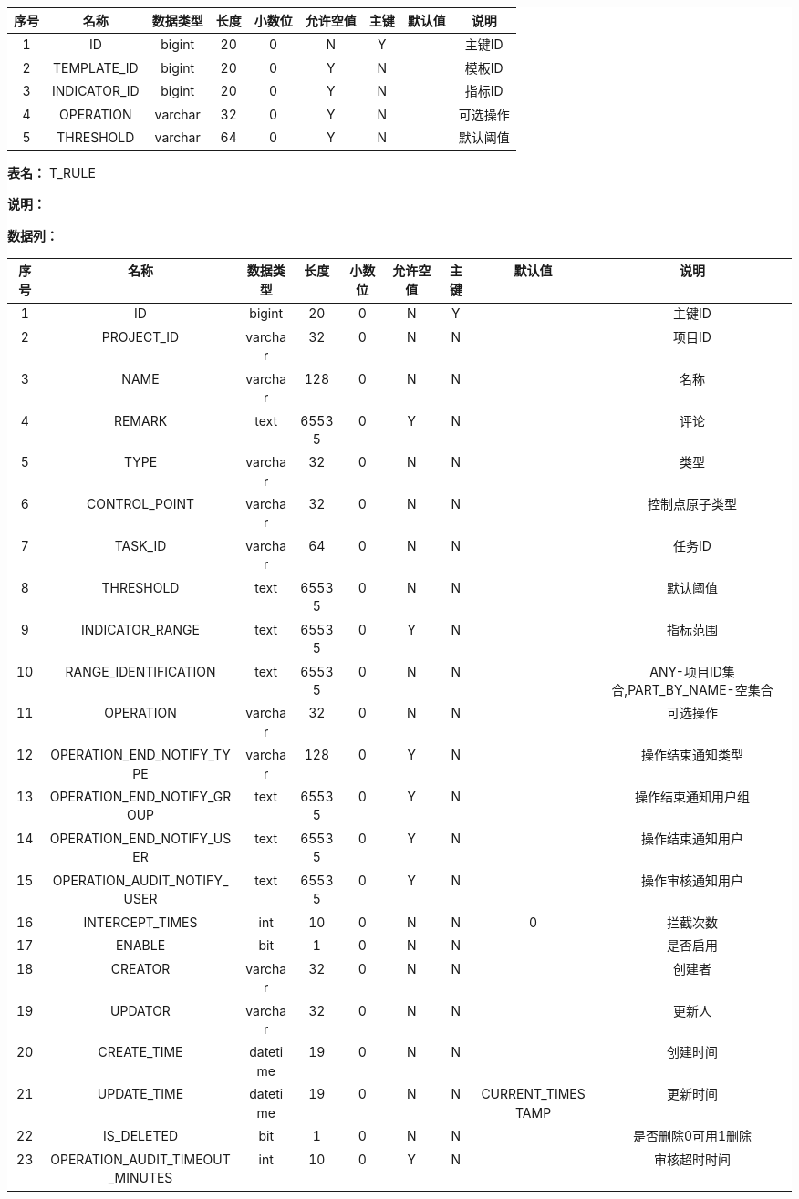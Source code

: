 | 序号 | 名称 | 数据类型 |  长度  | 小数位 | 允许空值 | 主键 | 默认值 | 说明 |
| :---: | :---: | :---: | :---: | :---: | :---: | :---: | :---: | :---: |
|  1   | ID |   bigint   | 20 |   0    |    N     |  Y   |       | 主键ID  |
|  2   | TEMPLATE_ID |   bigint   | 20 |   0    |    Y     |  N   |       | 模板ID  |
|  3   | INDICATOR_ID |   bigint   | 20 |   0    |    Y     |  N   |       | 指标ID  |
|  4   | OPERATION |   varchar   | 32 |   0    |    Y     |  N   |       | 可选操作  |
|  5   | THRESHOLD |   varchar   | 64 |   0    |    Y     |  N   |       | 默认阈值  |

**表名：** <a id="T_RULE">T_RULE</a>

**说明：** 

**数据列：**

| 序号 | 名称 | 数据类型 |  长度  | 小数位 | 允许空值 | 主键 | 默认值 | 说明 |
| :---: | :---: | :---: | :---: | :---: | :---: | :---: | :---: | :---: |
|  1   | ID |   bigint   | 20 |   0    |    N     |  Y   |       | 主键ID  |
|  2   | PROJECT_ID |   varchar   | 32 |   0    |    N     |  N   |       | 项目ID  |
|  3   | NAME |   varchar   | 128 |   0    |    N     |  N   |       | 名称  |
|  4   | REMARK |   text   | 65535 |   0    |    Y     |  N   |       | 评论  |
|  5   | TYPE |   varchar   | 32 |   0    |    N     |  N   |       | 类型  |
|  6   | CONTROL_POINT |   varchar   | 32 |   0    |    N     |  N   |       | 控制点原子类型  |
|  7   | TASK_ID |   varchar   | 64 |   0    |    N     |  N   |       | 任务ID  |
|  8   | THRESHOLD |   text   | 65535 |   0    |    N     |  N   |       | 默认阈值  |
|  9   | INDICATOR_RANGE |   text   | 65535 |   0    |    Y     |  N   |       | 指标范围  |
|  10   | RANGE_IDENTIFICATION |   text   | 65535 |   0    |    N     |  N   |       | ANY-项目ID集合,PART_BY_NAME-空集合  |
|  11   | OPERATION |   varchar   | 32 |   0    |    N     |  N   |       | 可选操作  |
|  12   | OPERATION_END_NOTIFY_TYPE |   varchar   | 128 |   0    |    Y     |  N   |       | 操作结束通知类型  |
|  13   | OPERATION_END_NOTIFY_GROUP |   text   | 65535 |   0    |    Y     |  N   |       | 操作结束通知用户组  |
|  14   | OPERATION_END_NOTIFY_USER |   text   | 65535 |   0    |    Y     |  N   |       | 操作结束通知用户  |
|  15   | OPERATION_AUDIT_NOTIFY_USER |   text   | 65535 |   0    |    Y     |  N   |       | 操作审核通知用户  |
|  16   | INTERCEPT_TIMES |   int   | 10 |   0    |    N     |  N   |   0    | 拦截次数  |
|  17   | ENABLE |   bit   | 1 |   0    |    N     |  N   |       | 是否启用  |
|  18   | CREATOR |   varchar   | 32 |   0    |    N     |  N   |       | 创建者  |
|  19   | UPDATOR |   varchar   | 32 |   0    |    N     |  N   |       | 更新人  |
|  20   | CREATE_TIME |   datetime   | 19 |   0    |    N     |  N   |       | 创建时间  |
|  21   | UPDATE_TIME |   datetime   | 19 |   0    |    N     |  N   |   CURRENT_TIMESTAMP    | 更新时间  |
|  22   | IS_DELETED |   bit   | 1 |   0    |    N     |  N   |       | 是否删除0可用1删除  |
|  23   | OPERATION_AUDIT_TIMEOUT_MINUTES |   int   | 10 |   0    |    Y     |  N   |       | 审核超时时间  |
